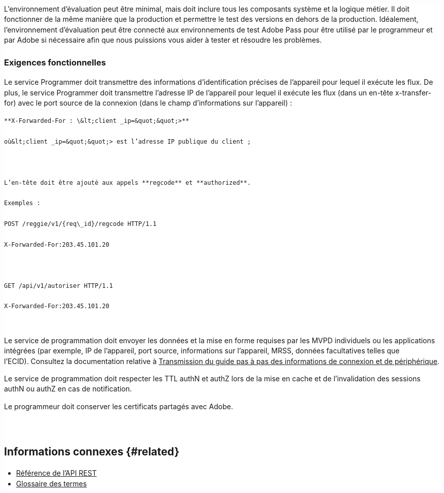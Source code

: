 L’environnement d’évaluation peut être minimal, mais doit inclure tous les composants système et la logique métier. Il doit fonctionner de la même manière que la production et permettre le test des versions en dehors de la production. Idéalement, l’environnement d’évaluation peut être connecté aux environnements de test Adobe Pass pour être utilisé par le programmeur et par Adobe si nécessaire afin que nous puissions vous aider à tester et résoudre les problèmes.

### Exigences fonctionnelles

Le service Programmer doit transmettre des informations d’identification précises de l’appareil pour lequel il exécute les flux. De plus, le service Programmer doit transmettre l’adresse IP de l’appareil pour lequel il exécute les flux (dans un en-tête x-transfer-for) avec le port source de la connexion (dans le champ d’informations sur l’appareil) :

    **X-Forwarded-For : \&lt;client _ip=&quot;&quot;>** 
    
    où&lt;client _ip=&quot;&quot;> est l’adresse IP publique du client ;
    
     
    
    L’en-tête doit être ajouté aux appels **regcode** et **authorized**.
    
    Exemples :
    
    POST /reggie/v1/{req\_id}/regcode HTTP/1.1
    
    X-Forwarded-For:203.45.101.20
    
     
    
    GET /api/v1/autoriser HTTP/1.1
    
    X-Forwarded-For:203.45.101.20

 

Le service de programmation doit envoyer les données et la mise en forme requises par les MVPD individuels ou les applications intégrées (par exemple, IP de l’appareil, port source, informations sur l’appareil, MRSS, données facultatives telles que l’ECID). Consultez la documentation relative à [Transmission du guide pas à pas des informations de connexion et de périphérique](http://tve.helpdocsonline.com/passing-device-information-cookbook).


Le service de programmation doit respecter les TTL authN et authZ lors de la mise en cache et de l’invalidation des sessions authN ou authZ en cas de notification.

Le programmeur doit conserver les certificats partagés avec Adobe.

</br>

## Informations connexes {#related}

* [Référence de l’API REST](http://tve.helpdocsonline.com/registration-code-request)
* [Glossaire des termes](http://tve.helpdocsonline.com/adobe-pass-glossary)

